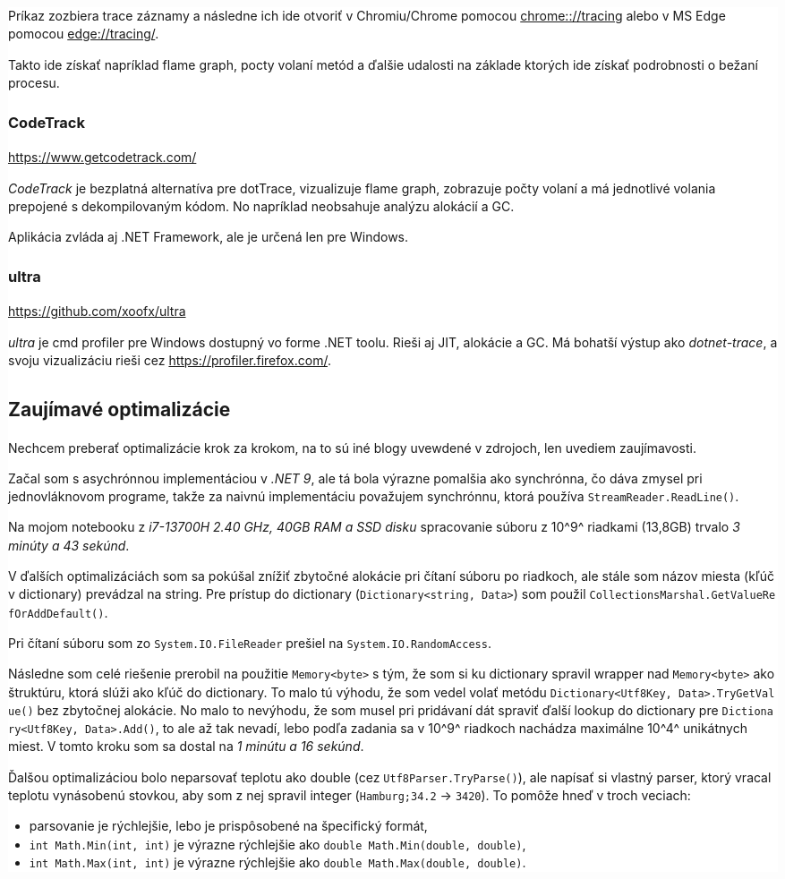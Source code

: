 Príkaz zozbiera trace záznamy a následne ich ide otvoriť v Chromiu/Chrome pomocou <chrome:://tracing> alebo v MS&nbsp;Edge pomocou <edge://tracing/>.

Takto ide získať napríklad flame graph, pocty volaní metód a ďalšie udalosti na základe ktorých ide získať podrobnosti o bežaní procesu.

### CodeTrack
<https://www.getcodetrack.com/>

_CodeTrack_ je bezplatná alternatíva pre dotTrace, vizualizuje flame graph, zobrazuje počty volaní a má jednotlivé volania prepojené s dekompilovaným kódom.
No napríklad neobsahuje analýzu alokácií a GC.

Aplikácia zvláda aj .NET Framework, ale je určená len pre Windows.

### ultra
<https://github.com/xoofx/ultra>

_ultra_ je cmd profiler pre Windows dostupný vo forme .NET toolu. Rieši aj JIT, alokácie a GC. Má bohatší výstup ako _dotnet-trace_,
a svoju vizualizáciu rieši cez <https://profiler.firefox.com/>.


## Zaujímavé optimalizácie
Nechcem preberať optimalizácie krok za krokom, na to sú iné blogy uvewdené v zdrojoch, len uvediem zaujímavosti.

Začal som s asychrónnou implementáciou v _.NET 9_, ale tá bola výrazne pomalšia ako synchrónna, čo dáva zmysel pri jednovláknovom programe, takže za naivnú implementáciu považujem synchrónnu, ktorá používa `StreamReader.ReadLine()`.

Na mojom notebooku z _i7-13700H 2.40 GHz, 40GB RAM a SSD disku_ spracovanie súboru z 10^9^ riadkami (13,8GB) trvalo _3 minúty a 43 sekúnd_.

V ďalších optimalizáciách som sa pokúšal znížiť zbytočné alokácie pri čítaní súboru po riadkoch, ale stále som názov miesta (kľúč v dictionary) prevádzal na string.
Pre prístup do dictionary (`Dictionary<string, Data>`) som použil `CollectionsMarshal.GetValueRefOrAddDefault()`. 

Pri čítaní súboru som zo `System.IO.FileReader` prešiel na `System.IO.RandomAccess`.

Následne som celé riešenie prerobil na použitie `Memory<byte>` s tým,
že som si ku dictionary spravil wrapper nad `Memory<byte>` ako štruktúru, ktorá slúži ako kľúč do dictionary.
To malo tú výhodu, že som vedel volať  metódu `Dictionary<Utf8Key, Data>.TryGetValue()` bez zbytočnej alokácie.
No malo to nevýhodu, že som musel pri pridávaní dát spraviť ďalší lookup do dictionary pre `Dictionary<Utf8Key, Data>.Add()`,
to ale až tak nevadí, lebo podľa zadania sa v 10^9^ riadkoch nachádza maximálne 10^4^ unikátnych miest.
V tomto kroku som sa dostal na _1 minútu a 16 sekúnd_.

Ďalšou optimalizáciou bolo neparsovať teplotu ako double (cez `Utf8Parser.TryParse()`),
ale napísať si vlastný parser, ktorý vracal teplotu vynásobenú stovkou, aby som z nej spravil integer (`Hamburg;34.2` → `3420`).
To pomôže hneď v troch veciach:
- parsovanie je rýchlejšie, lebo je prispôsobené na špecifický formát,
- `int Math.Min(int, int)` je výrazne rýchlejšie ako `double Math.Min(double, double)`, 
- `int Math.Max(int, int)` je výrazne rýchlejšie ako `double Math.Max(double, double)`.
